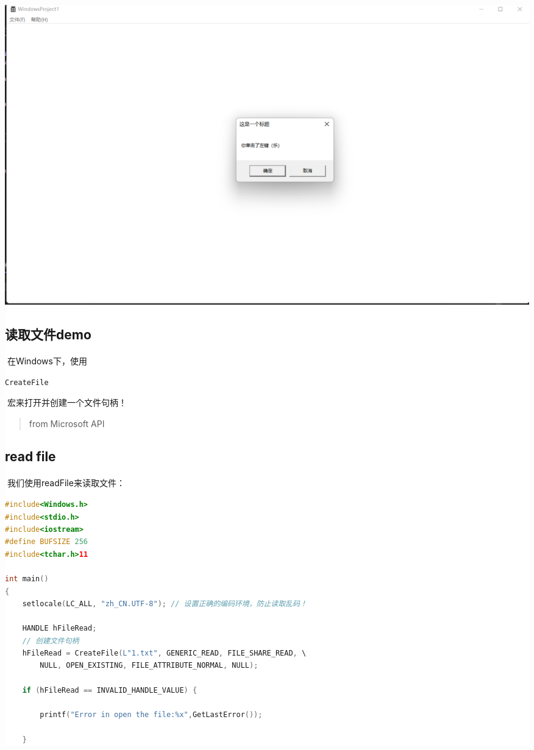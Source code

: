 ![image-20230514113504873](./学习WindowsAPI/image-20230514113504873.png)

## 读取文件demo

​		在Windows下，使用

```
CreateFile
```

​		宏来打开并创建一个文件句柄！

> from Microsoft API

## read file

​		我们使用readFile来读取文件：

```C++
#include<Windows.h>
#include<stdio.h>
#include<iostream>
#define BUFSIZE 256
#include<tchar.h>11

int main()
{
	setlocale(LC_ALL, "zh_CN.UTF-8"); // 设置正确的编码环境，防止读取乱码！

	HANDLE hFileRead;
	// 创建文件句柄
	hFileRead = CreateFile(L"1.txt", GENERIC_READ, FILE_SHARE_READ, \
		NULL, OPEN_EXISTING, FILE_ATTRIBUTE_NORMAL, NULL);

	if (hFileRead == INVALID_HANDLE_VALUE) {

		printf("Error in open the file:%x",GetLastError());

	}

```